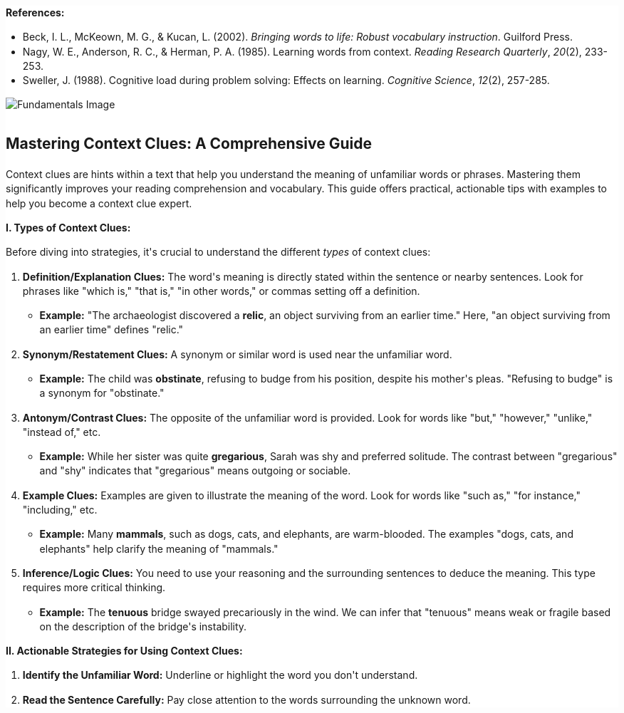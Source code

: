
**References:**

* Beck, I. L., McKeown, M. G., & Kucan, L. (2002). *Bringing words to life: Robust vocabulary instruction*. Guilford Press.
* Nagy, W. E., Anderson, R. C., & Herman, P. A. (1985). Learning words from context. *Reading Research Quarterly*, *20*(2), 233-253.
* Sweller, J. (1988). Cognitive load during problem solving: Effects on learning. *Cognitive Science*, *12*(2), 257-285.


![Fundamentals Image](https://fal.media/files/koala/oqn8nEVPZTlCNg0ExmyOp.png)

## Mastering Context Clues: A Comprehensive Guide

Context clues are hints within a text that help you understand the meaning of unfamiliar words or phrases.  Mastering them significantly improves your reading comprehension and vocabulary. This guide offers practical, actionable tips with examples to help you become a context clue expert.

**I. Types of Context Clues:**

Before diving into strategies, it's crucial to understand the different *types* of context clues:

1. **Definition/Explanation Clues:** The word's meaning is directly stated within the sentence or nearby sentences.  Look for phrases like "which is," "that is," "in other words," or commas setting off a definition.

   * **Example:**  "The archaeologist discovered a **relic**, an object surviving from an earlier time."  Here, "an object surviving from an earlier time" defines "relic."

2. **Synonym/Restatement Clues:**  A synonym or similar word is used near the unfamiliar word.

   * **Example:**  The child was **obstinate**, refusing to budge from his position, despite his mother's pleas. "Refusing to budge" is a synonym for "obstinate."

3. **Antonym/Contrast Clues:**  The opposite of the unfamiliar word is provided. Look for words like "but," "however," "unlike," "instead of," etc.

   * **Example:**  While her sister was quite **gregarious**, Sarah was shy and preferred solitude. The contrast between "gregarious" and "shy" indicates that "gregarious" means outgoing or sociable.

4. **Example Clues:**  Examples are given to illustrate the meaning of the word.  Look for words like "such as," "for instance," "including," etc.

   * **Example:**  Many **mammals**, such as dogs, cats, and elephants, are warm-blooded. The examples "dogs, cats, and elephants" help clarify the meaning of "mammals."

5. **Inference/Logic Clues:** You need to use your reasoning and the surrounding sentences to deduce the meaning.  This type requires more critical thinking.

   * **Example:**  The **tenuous** bridge swayed precariously in the wind.  We can infer that "tenuous" means weak or fragile based on the description of the bridge's instability.


**II. Actionable Strategies for Using Context Clues:**

1. **Identify the Unfamiliar Word:**  Underline or highlight the word you don't understand.

2. **Read the Sentence Carefully:** Pay close attention to the words surrounding the unknown word.
